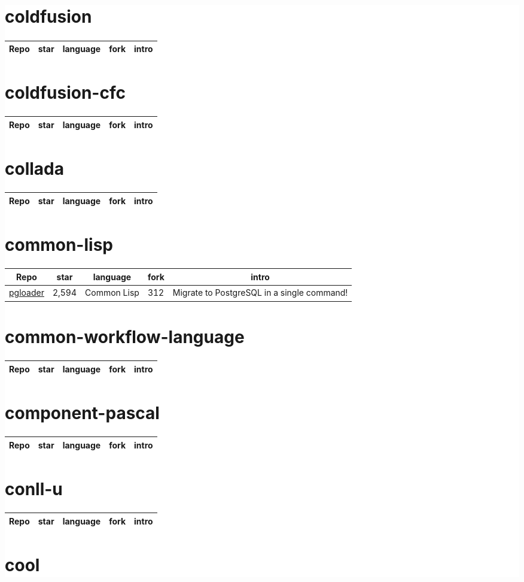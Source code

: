 
# coldfusion

Repo|star|language|fork|intro
-|-|-|-|-



# coldfusion-cfc

Repo|star|language|fork|intro
-|-|-|-|-



# collada

Repo|star|language|fork|intro
-|-|-|-|-



# common-lisp

Repo|star|language|fork|intro
-|-|-|-|-
[pgloader](https://github.com/dimitri/pgloader)|2,594|Common Lisp|312|Migrate to PostgreSQL in a single command!


# common-workflow-language

Repo|star|language|fork|intro
-|-|-|-|-



# component-pascal

Repo|star|language|fork|intro
-|-|-|-|-



# conll-u

Repo|star|language|fork|intro
-|-|-|-|-



# cool
